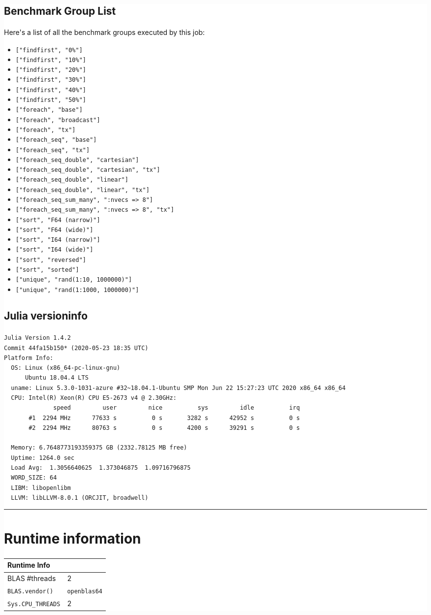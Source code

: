 ## Benchmark Group List
Here's a list of all the benchmark groups executed by this job:

- `["findfirst", "0%"]`
- `["findfirst", "10%"]`
- `["findfirst", "20%"]`
- `["findfirst", "30%"]`
- `["findfirst", "40%"]`
- `["findfirst", "50%"]`
- `["foreach", "base"]`
- `["foreach", "broadcast"]`
- `["foreach", "tx"]`
- `["foreach_seq", "base"]`
- `["foreach_seq", "tx"]`
- `["foreach_seq_double", "cartesian"]`
- `["foreach_seq_double", "cartesian", "tx"]`
- `["foreach_seq_double", "linear"]`
- `["foreach_seq_double", "linear", "tx"]`
- `["foreach_seq_sum_many", ":nvecs => 8"]`
- `["foreach_seq_sum_many", ":nvecs => 8", "tx"]`
- `["sort", "F64 (narrow)"]`
- `["sort", "F64 (wide)"]`
- `["sort", "I64 (narrow)"]`
- `["sort", "I64 (wide)"]`
- `["sort", "reversed"]`
- `["sort", "sorted"]`
- `["unique", "rand(1:10, 1000000)"]`
- `["unique", "rand(1:1000, 1000000)"]`

## Julia versioninfo
```
Julia Version 1.4.2
Commit 44fa15b150* (2020-05-23 18:35 UTC)
Platform Info:
  OS: Linux (x86_64-pc-linux-gnu)
      Ubuntu 18.04.4 LTS
  uname: Linux 5.3.0-1031-azure #32~18.04.1-Ubuntu SMP Mon Jun 22 15:27:23 UTC 2020 x86_64 x86_64
  CPU: Intel(R) Xeon(R) CPU E5-2673 v4 @ 2.30GHz: 
              speed         user         nice          sys         idle          irq
       #1  2294 MHz      77633 s          0 s       3282 s      42952 s          0 s
       #2  2294 MHz      80763 s          0 s       4200 s      39291 s          0 s
       
  Memory: 6.7648773193359375 GB (2332.78125 MB free)
  Uptime: 1264.0 sec
  Load Avg:  1.3056640625  1.373046875  1.09716796875
  WORD_SIZE: 64
  LIBM: libopenlibm
  LLVM: libLLVM-8.0.1 (ORCJIT, broadwell)
```

---
# Runtime information
| Runtime Info | |
|:--|:--|
| BLAS #threads | 2 |
| `BLAS.vendor()` | `openblas64` |
| `Sys.CPU_THREADS` | 2 |

